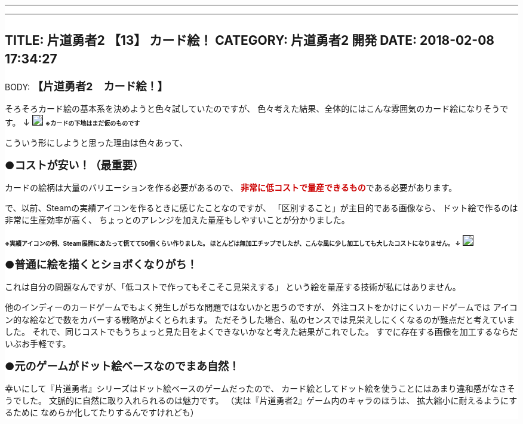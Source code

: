 -----
--------
TITLE: 片道勇者2 【13】 カード絵！
CATEGORY: 片道勇者2 開発
DATE: 2018-02-08 17:34:27
-----
BODY:
<strong><span style="font-size:large;">【片道勇者2　カード絵！】</span></strong>

そろそろカード絵の基本系を決めようと色々試していたのですが、
色々考えた結果、全体的にはこんな雰囲気のカード絵になりそうです。
↓
<img src="//silversecond.net/data/p_diary4/20180210A.jpg" border="1">
<span style="font-size:x-small;"><strong>※カードの下地はまだ仮のものです</strong></span>


こういう形にしようと思った理由は色々あって、


<span style="font-size:large;"><strong>●コストが安い！（最重要）</strong></span>

カードの絵柄は大量のバリエーションを作る必要があるので、
<span style="color:#CC0000"><strong>非常に低コストで量産できるもの</strong></span>である必要があります。

で、以前、Steamの実績アイコンを作るときに感じたことなのですが、
「区別すること」が主目的である画像なら、
ドット絵で作るのは非常に生産効率が高く、
ちょっとのアレンジを加えた量産もしやすいことが分かりました。

<strong><span style="font-size:x-small;">※実績アイコンの例、Steam展開にあたって慌てて50個くらい作りました。
ほとんどは無加工チップでしたが、こんな風に少し加工しても大したコストになりません。
↓</span></strong>
<img src="//silversecond.net/data/p_diary4/20180210B.jpg" border="1">



<span style="font-size:large;"><strong>●普通に絵を描くとショボくなりがち！</strong></span>

これは自分の問題なんですが、「低コストで作ってもそこそこ見栄えする」
という絵を量産する技術が私にはありません。

他のインディーのカードゲームでもよく発生しがちな問題ではないかと思うのですが、
外注コストをかけにくいカードゲームでは
アイコン的な絵などで数をカバーする戦略がよくとられます。
ただそうした場合、私のセンスでは見栄えしにくくなるのが難点だと考えていました。
それで、同じコストでもうちょっと見た目をよくできないかなと考えた結果がこれでした。
すでに存在する画像を加工するならだいぶお手軽です。


<strong><span style="font-size:large;">●元のゲームがドット絵ベースなのでまあ自然！</span></strong>

幸いにして『片道勇者』シリーズはドット絵ベースのゲームだったので、
カード絵としてドット絵を使うことにはあまり違和感がなさそうでした。
文脈的に自然に取り入れられるのは魅力です。
（実は『片道勇者2』ゲーム内のキャラのほうは、
拡大縮小に耐えるようにするために
なめらか化してたりするんですけれども）
